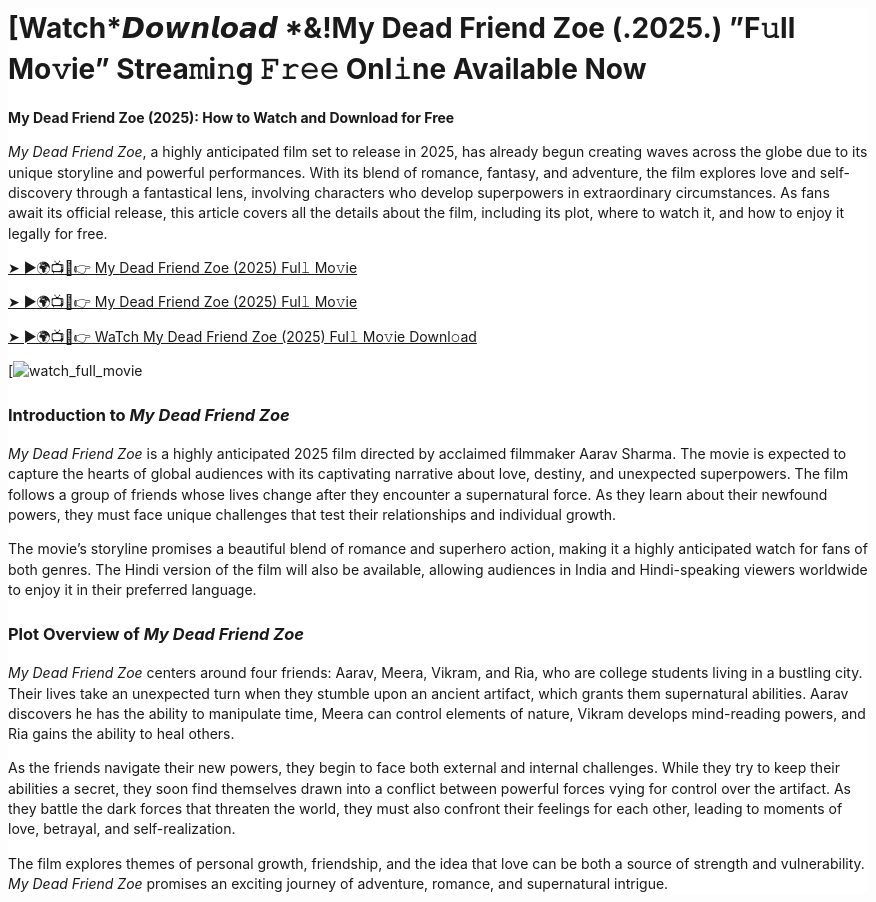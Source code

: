 # [Watch*𝘿𝙤𝙬𝙣𝙡𝙤𝙖𝙙 *&!My Dead Friend Zoe (.2025.) ”F𝚞ll Mo𝚟ie” Strea𝚖i𝚗g 𝙵𝚛𝚎𝚎 Onl𝚒ne Available Now

**My Dead Friend Zoe (2025): How to Watch and Download for Free**

*My Dead Friend Zoe*, a highly anticipated film set to release in 2025, has already begun creating waves across the globe due to its unique storyline and powerful performances. With its blend of romance, fantasy, and adventure, the film explores love and self-discovery through a fantastical lens, involving characters who develop superpowers in extraordinary circumstances. As fans await its official release, this article covers all the details about the film, including its plot, where to watch it, and how to enjoy it legally for free.

[➤ ►🌍📺📱👉 My Dead Friend Zoe (2025) Ful𝚕 Mo𝚟ie](https://rb.gy/z5bp7m)

[➤ ►🌍📺📱👉 My Dead Friend Zoe (2025) Ful𝚕 Mo𝚟ie](https://rb.gy/z5bp7m)

[➤ ►🌍📺📱👉 WaTch My Dead Friend Zoe (2025) Ful𝚕 Mo𝚟ie Downl𝚘ad](https://rb.gy/z5bp7m)

[![watch_full_movie](https://media.themoviedb.org/t/p/w533_and_h300_bestv2/pQDFwACff9KoeKd9GSXWQ8cp4OE.jpg)

### **Introduction to *My Dead Friend Zoe***

*My Dead Friend Zoe* is a highly anticipated 2025 film directed by acclaimed filmmaker Aarav Sharma. The movie is expected to capture the hearts of global audiences with its captivating narrative about love, destiny, and unexpected superpowers. The film follows a group of friends whose lives change after they encounter a supernatural force. As they learn about their newfound powers, they must face unique challenges that test their relationships and individual growth.

The movie’s storyline promises a beautiful blend of romance and superhero action, making it a highly anticipated watch for fans of both genres. The Hindi version of the film will also be available, allowing audiences in India and Hindi-speaking viewers worldwide to enjoy it in their preferred language.



### **Plot Overview of *My Dead Friend Zoe***

*My Dead Friend Zoe* centers around four friends: Aarav, Meera, Vikram, and Ria, who are college students living in a bustling city. Their lives take an unexpected turn when they stumble upon an ancient artifact, which grants them supernatural abilities. Aarav discovers he has the ability to manipulate time, Meera can control elements of nature, Vikram develops mind-reading powers, and Ria gains the ability to heal others.

As the friends navigate their new powers, they begin to face both external and internal challenges. While they try to keep their abilities a secret, they soon find themselves drawn into a conflict between powerful forces vying for control over the artifact. As they battle the dark forces that threaten the world, they must also confront their feelings for each other, leading to moments of love, betrayal, and self-realization.

The film explores themes of personal growth, friendship, and the idea that love can be both a source of strength and vulnerability. *My Dead Friend Zoe* promises an exciting journey of adventure, romance, and supernatural intrigue.


